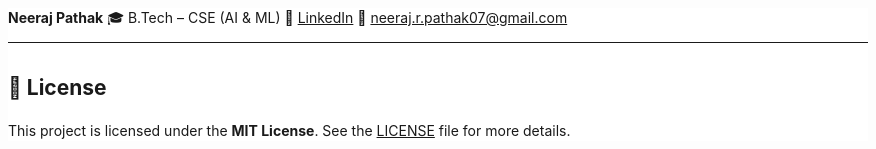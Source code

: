 **Neeraj Pathak**
🎓 B.Tech – CSE (AI & ML)
🔗 [LinkedIn](https://www.linkedin.com/in/yourprofile)
📧 [neeraj.r.pathak07@gmail.com](mailto:neeraj.r.pathak07@gmail.com)

---

## 📄 License

This project is licensed under the **MIT License**.
See the [LICENSE](LICENSE) file for more details.

